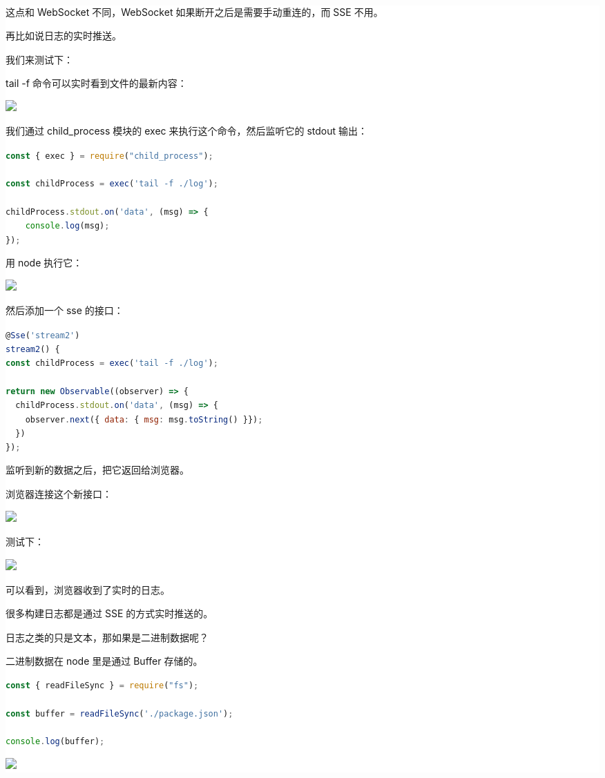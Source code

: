 这点和 WebSocket 不同，WebSocket 如果断开之后是需要手动重连的，而 SSE 不用。

再比如说日志的实时推送。

我们来测试下：

tail -f 命令可以实时看到文件的最新内容：

![](//liushuaiyang.oss-cn-shanghai.aliyuncs.com/nest-docs/image/第79章-18.png)

我们通过 child_process 模块的 exec 来执行这个命令，然后监听它的 stdout 输出：

```javascript
const { exec } = require("child_process");

const childProcess = exec('tail -f ./log');

childProcess.stdout.on('data', (msg) => {
    console.log(msg);
});
```
用 node 执行它：

![](//liushuaiyang.oss-cn-shanghai.aliyuncs.com/nest-docs/image/第79章-19.png)

然后添加一个 sse 的接口：

```javascript
@Sse('stream2')
stream2() {
const childProcess = exec('tail -f ./log');

return new Observable((observer) => {
  childProcess.stdout.on('data', (msg) => {
    observer.next({ data: { msg: msg.toString() }});
  })
});
```
监听到新的数据之后，把它返回给浏览器。

浏览器连接这个新接口：

![](//liushuaiyang.oss-cn-shanghai.aliyuncs.com/nest-docs/image/第79章-20.png)

测试下：

![](//liushuaiyang.oss-cn-shanghai.aliyuncs.com/nest-docs/image/第79章-21.png)

可以看到，浏览器收到了实时的日志。

很多构建日志都是通过 SSE 的方式实时推送的。

日志之类的只是文本，那如果是二进制数据呢？

二进制数据在 node 里是通过 Buffer 存储的。

```javascript
const { readFileSync } = require("fs");

const buffer = readFileSync('./package.json');

console.log(buffer);
```
![](//liushuaiyang.oss-cn-shanghai.aliyuncs.com/nest-docs/image/第79章-22.png)

